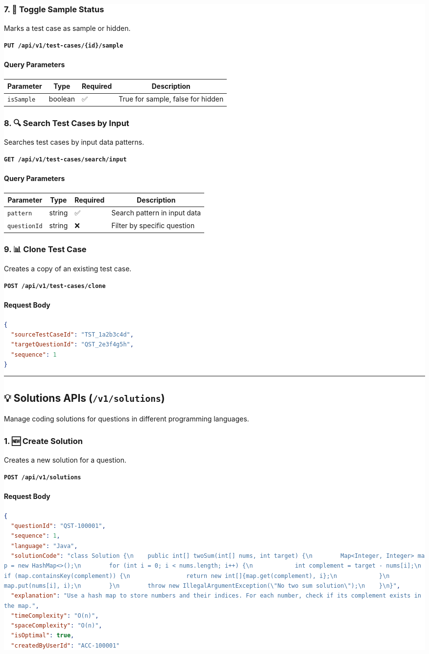 ### 7. 🔄 Toggle Sample Status
Marks a test case as sample or hidden.

**`PUT /api/v1/test-cases/{id}/sample`**

#### Query Parameters
| Parameter | Type | Required | Description |
|-----------|------|----------|-------------|
| `isSample` | boolean | ✅ | True for sample, false for hidden |

### 8. 🔍 Search Test Cases by Input
Searches test cases by input data patterns.

**`GET /api/v1/test-cases/search/input`**

#### Query Parameters
| Parameter | Type | Required | Description |
|-----------|------|----------|-------------|
| `pattern` | string | ✅ | Search pattern in input data |
| `questionId` | string | ❌ | Filter by specific question |

### 9. 📊 Clone Test Case
Creates a copy of an existing test case.

**`POST /api/v1/test-cases/clone`**

#### Request Body
```json
{
  "sourceTestCaseId": "TST_1a2b3c4d",
  "targetQuestionId": "QST_2e3f4g5h",
  "sequence": 1
}
```

---

## 💡 Solutions APIs (`/v1/solutions`)

Manage coding solutions for questions in different programming languages.

### 1. 🆕 Create Solution
Creates a new solution for a question.

**`POST /api/v1/solutions`**

#### Request Body
```json
{
  "questionId": "QST-100001",
  "sequence": 1,
  "language": "Java",
  "solutionCode": "class Solution {\n    public int[] twoSum(int[] nums, int target) {\n        Map<Integer, Integer> map = new HashMap<>();\n        for (int i = 0; i < nums.length; i++) {\n            int complement = target - nums[i];\n            if (map.containsKey(complement)) {\n                return new int[]{map.get(complement), i};\n            }\n            map.put(nums[i], i);\n        }\n        throw new IllegalArgumentException(\"No two sum solution\");\n    }\n}",
  "explanation": "Use a hash map to store numbers and their indices. For each number, check if its complement exists in the map.",
  "timeComplexity": "O(n)",
  "spaceComplexity": "O(n)",
  "isOptimal": true,
  "createdByUserId": "ACC-100001"
```